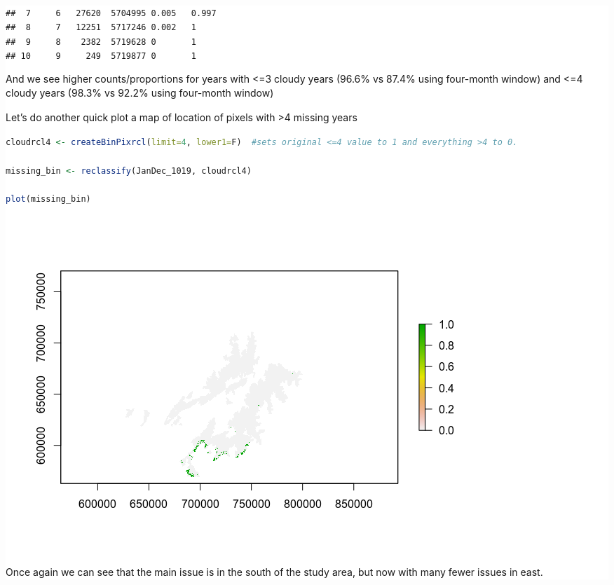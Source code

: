     ##  7     6   27620  5704995 0.005   0.997
    ##  8     7   12251  5717246 0.002   1    
    ##  9     8    2382  5719628 0       1    
    ## 10     9     249  5719877 0       1

And we see higher counts/proportions for years with \<=3 cloudy years
(96.6% vs 87.4% using four-month window) and \<=4 cloudy years (98.3% vs
92.2% using four-month window)

Let’s do another quick plot a map of location of pixels with \>4 missing
years

``` r
cloudrcl4 <- createBinPixrcl(limit=4, lower1=F)  #sets original <=4 value to 1 and everything >4 to 0.

missing_bin <- reclassify(JanDec_1019, cloudrcl4) 

plot(missing_bin)
```

![](ClearImages_files/figure-gfm/unnamed-chunk-25-1.png)

Once again we can see that the main issue is in the south of the study
area, but now with many fewer issues in east.
